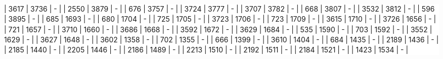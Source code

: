 | 3617           | 3736       |       -      |
| 2550           | 3879       |       -      |
| 676            | 3757       |       -      |
| 3724           | 3777       |       -      |
| 3707           | 3782       |       -      |
| 668            | 3807       |       -      |
| 3532           | 3812       |       -      |
| 596            | 3895       |       -      |
| 685            | 1693       |       -      |
| 680            | 1704       |       -      |
| 725            | 1705       |       -      |
| 3723           | 1706       |       -      |
| 723            | 1709       |       -      |
| 3615           | 1710       |       -      |
| 3726           | 1656       |       -      |
| 721            | 1657       |       -      |
| 3710           | 1660       |       -      |
| 3686           | 1668       |       -      |
| 3592           | 1672       |       -      |
| 3629           | 1684       |       -      |
| 535            | 1590       |       -      |
| 703            | 1592       |       -      |
| 3552           | 1629       |       -      |
| 3627           | 1648       |       -      |
| 3602           | 1358     |       -      |
| 702            | 1355     |       -      |
| 666            | 1399     |       -      |
| 3610           | 1404     |       -      |
| 684            | 1435     |       -      |
| 2189           | 1436     |       -      |
| 2185           | 1440     |       -      |
| 2205           | 1446     |       -      |
| 2186           | 1489     |       -      |
| 2213           | 1510     |       -      |
| 2192           | 1511     |       -      |
| 2184           | 1521     |       -      |
| 1423           | 1534     |       -      |